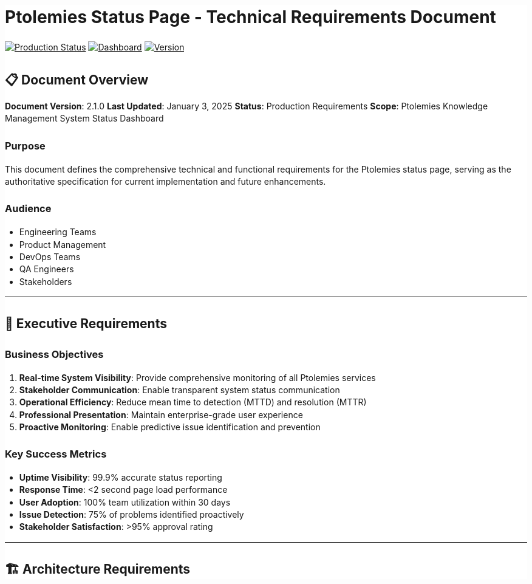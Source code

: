 # Ptolemies Status Page - Technical Requirements Document

[![Production Status](https://img.shields.io/badge/Status-Production%20Ready-brightgreen)](https://devq-ai.github.io/ptolemies/)
[![Dashboard](https://img.shields.io/badge/Dashboard-Live-blue)](https://devq-ai.github.io/ptolemies/)
[![Version](https://img.shields.io/badge/Version-2.1.0-blue)](#versioning)

## 📋 **Document Overview**

**Document Version**: 2.1.0
**Last Updated**: January 3, 2025
**Status**: Production Requirements
**Scope**: Ptolemies Knowledge Management System Status Dashboard

### **Purpose**
This document defines the comprehensive technical and functional requirements for the Ptolemies status page, serving as the authoritative specification for current implementation and future enhancements.

### **Audience**
- Engineering Teams
- Product Management
- DevOps Teams
- QA Engineers
- Stakeholders

---

## 🎯 **Executive Requirements**

### **Business Objectives**
1. **Real-time System Visibility**: Provide comprehensive monitoring of all Ptolemies services
2. **Stakeholder Communication**: Enable transparent system status communication
3. **Operational Efficiency**: Reduce mean time to detection (MTTD) and resolution (MTTR)
4. **Professional Presentation**: Maintain enterprise-grade user experience
5. **Proactive Monitoring**: Enable predictive issue identification and prevention

### **Key Success Metrics**
- **Uptime Visibility**: 99.9% accurate status reporting
- **Response Time**: <2 second page load performance
- **User Adoption**: 100% team utilization within 30 days
- **Issue Detection**: 75% of problems identified proactively
- **Stakeholder Satisfaction**: >95% approval rating

---

## 🏗️ **Architecture Requirements**
